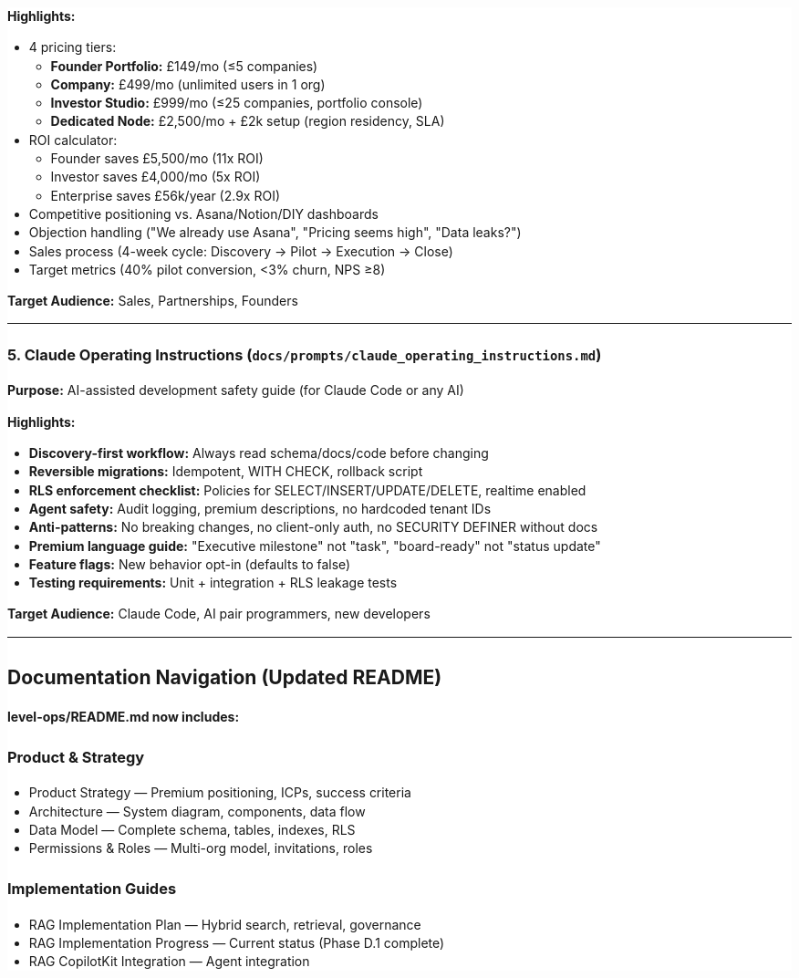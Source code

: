 **Highlights:**
- 4 pricing tiers:
  - **Founder Portfolio:** £149/mo (≤5 companies)
  - **Company:** £499/mo (unlimited users in 1 org)
  - **Investor Studio:** £999/mo (≤25 companies, portfolio console)
  - **Dedicated Node:** £2,500/mo + £2k setup (region residency, SLA)
- ROI calculator:
  - Founder saves £5,500/mo (11x ROI)
  - Investor saves £4,000/mo (5x ROI)
  - Enterprise saves £56k/year (2.9x ROI)
- Competitive positioning vs. Asana/Notion/DIY dashboards
- Objection handling ("We already use Asana", "Pricing seems high", "Data leaks?")
- Sales process (4-week cycle: Discovery → Pilot → Execution → Close)
- Target metrics (40% pilot conversion, <3% churn, NPS ≥8)

**Target Audience:** Sales, Partnerships, Founders

---

### 5. Claude Operating Instructions (`docs/prompts/claude_operating_instructions.md`)
**Purpose:** AI-assisted development safety guide (for Claude Code or any AI)

**Highlights:**
- **Discovery-first workflow:** Always read schema/docs/code before changing
- **Reversible migrations:** Idempotent, WITH CHECK, rollback script
- **RLS enforcement checklist:** Policies for SELECT/INSERT/UPDATE/DELETE, realtime enabled
- **Agent safety:** Audit logging, premium descriptions, no hardcoded tenant IDs
- **Anti-patterns:** No breaking changes, no client-only auth, no SECURITY DEFINER without docs
- **Premium language guide:** "Executive milestone" not "task", "board-ready" not "status update"
- **Feature flags:** New behavior opt-in (defaults to false)
- **Testing requirements:** Unit + integration + RLS leakage tests

**Target Audience:** Claude Code, AI pair programmers, new developers

---

## Documentation Navigation (Updated README)

**level-ops/README.md now includes:**

### Product & Strategy
- Product Strategy — Premium positioning, ICPs, success criteria
- Architecture — System diagram, components, data flow
- Data Model — Complete schema, tables, indexes, RLS
- Permissions & Roles — Multi-org model, invitations, roles

### Implementation Guides
- RAG Implementation Plan — Hybrid search, retrieval, governance
- RAG Implementation Progress — Current status (Phase D.1 complete)
- RAG CopilotKit Integration — Agent integration
